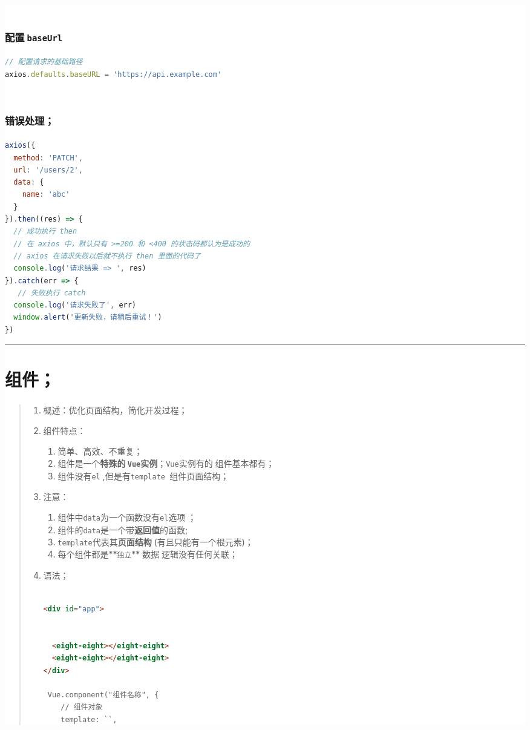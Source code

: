 ​      

### 配置 `baseUrl`

```js
// 配置请求的基础路径
axios.defaults.baseURL = 'https://api.example.com'
```

​      

### 错误处理；

```js
axios({
  method: 'PATCH',
  url: '/users/2',
  data: {
    name: 'abc'
  }
}).then((res) => { 
  // 成功执行 then
  // 在 axios 中，默认只有 >=200 和 <400 的状态码都认为是成功的
  // axios 在请求失败以后就不执行 then 里面的代码了
  console.log('请求结果 => ', res)
}).catch(err => { 
   // 失败执行 catch
  console.log('请求失败了', err)
  window.alert('更新失败，请稍后重试！')
})
```

------

# 组件；

> 1. 概述：优化页面结构，简化开发过程；
>
> 2. 组件特点：
>
>    1. 简单、高效、不重复；
>    2. 组件是一个**特殊的 `Vue`实例**；`Vue`实例有的 组件基本都有；
>    3. 组件没有`el` ,但是有`template `组件页面结构；
>
> 3. 注意：
>
>    1. 组件中`data`为一个函数没有`el`选项 ；
>    2. 组件的`data`是一个带**返回值**的函数;
>    3. `template`代表其**页面结构** (有且只能有一个根元素)；
>    4. 每个组件都是**`独立`** 数据 逻辑没有任何关联；
>
> 4. 语法；
>
>    ```html
>    
>    <div id="app">
>      
>      
>      <eight-eight></eight-eight>
>      <eight-eight></eight-eight>
>    </div>
>    
>     Vue.component("组件名称", {
>        // 组件对象
>        template: ``,